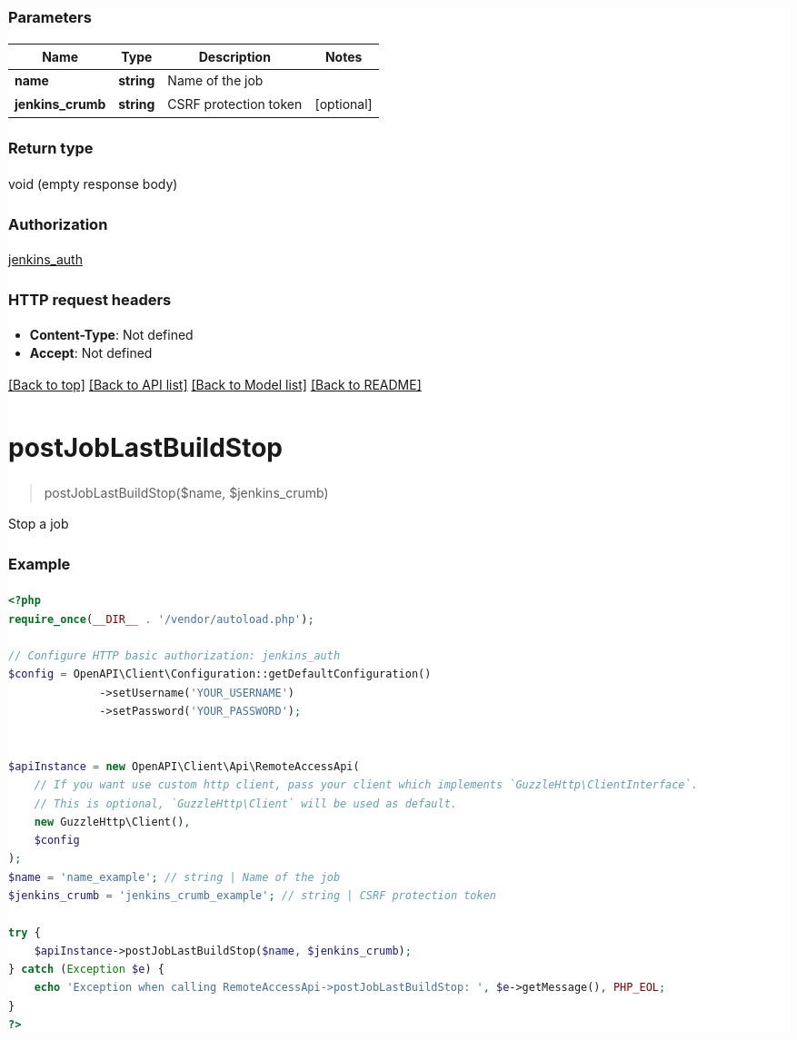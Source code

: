 ### Parameters

Name | Type | Description  | Notes
------------- | ------------- | ------------- | -------------
 **name** | **string**| Name of the job |
 **jenkins_crumb** | **string**| CSRF protection token | [optional]

### Return type

void (empty response body)

### Authorization

[jenkins_auth](../../README.md#jenkins_auth)

### HTTP request headers

 - **Content-Type**: Not defined
 - **Accept**: Not defined

[[Back to top]](#) [[Back to API list]](../../README.md#documentation-for-api-endpoints) [[Back to Model list]](../../README.md#documentation-for-models) [[Back to README]](../../README.md)

# **postJobLastBuildStop**
> postJobLastBuildStop($name, $jenkins_crumb)



Stop a job

### Example
```php
<?php
require_once(__DIR__ . '/vendor/autoload.php');

// Configure HTTP basic authorization: jenkins_auth
$config = OpenAPI\Client\Configuration::getDefaultConfiguration()
              ->setUsername('YOUR_USERNAME')
              ->setPassword('YOUR_PASSWORD');


$apiInstance = new OpenAPI\Client\Api\RemoteAccessApi(
    // If you want use custom http client, pass your client which implements `GuzzleHttp\ClientInterface`.
    // This is optional, `GuzzleHttp\Client` will be used as default.
    new GuzzleHttp\Client(),
    $config
);
$name = 'name_example'; // string | Name of the job
$jenkins_crumb = 'jenkins_crumb_example'; // string | CSRF protection token

try {
    $apiInstance->postJobLastBuildStop($name, $jenkins_crumb);
} catch (Exception $e) {
    echo 'Exception when calling RemoteAccessApi->postJobLastBuildStop: ', $e->getMessage(), PHP_EOL;
}
?>
```
